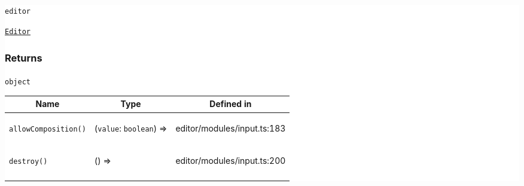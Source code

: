 `editor`

</td>
<td>

[`Editor`](Editor.md#editor)

</td>
</tr>
</tbody>
</table>

### Returns

`object`

<table>
<thead>
<tr>
<th>Name</th>
<th>Type</th>
<th>Defined in</th>
</tr>
</thead>
<tbody>
<tr>
<td>

`allowComposition()`

</td>
<td>

(`value`: `boolean`) => 

</td>
<td>

editor/modules/input.ts:183

</td>
</tr>
<tr>
<td>

`destroy()`

</td>
<td>

() => 

</td>
<td>

editor/modules/input.ts:200

</td>
</tr>
<tr>
<td>
